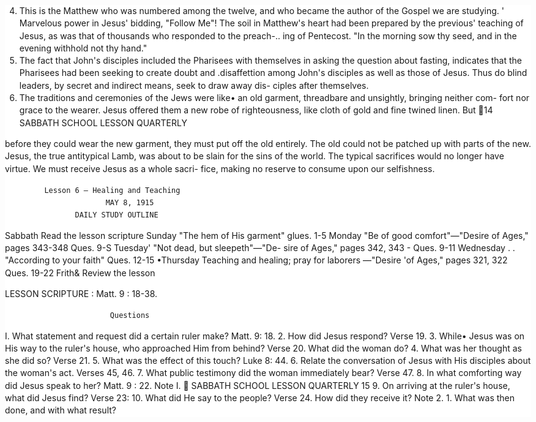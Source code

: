    4. This is the Matthew who was numbered among the twelve,
and who became the author of the Gospel we are studying. '
Marvelous power in Jesus' bidding, "Follow Me"! The soil in
Matthew's heart had been prepared by the previous' teaching
of Jesus, as was that of thousands who responded to the preach-..
ing of Pentecost. "In the morning sow thy seed, and in the
evening withhold not thy hand."
   5. The fact that John's disciples included the Pharisees with
themselves in asking the question about fasting, indicates that
 the Pharisees had been seeking to create doubt and .disaffettion
among John's disciples as well as those of Jesus. Thus do blind
leaders, by secret and indirect means, seek to draw away dis-
 ciples after themselves.
   6. The traditions and ceremonies of the Jews were like• an
 old garment, threadbare and unsightly, bringing neither com-
 fort nor grace to the wearer. Jesus offered them a new robe
 of righteousness, like cloth of gold and fine twined linen. But
14         SABBATH SCHOOL LESSON QUARTERLY

before they could wear the new garment, they must put off the
old entirely. The old could not be patched up with parts of
the new. Jesus, the true antitypical Lamb, was about to be
slain for the sins of the world. The typical sacrifices would
no longer have virtue. We must receive Jesus as a whole sacri-
fice, making no reserve to consume upon our selfishness.




             Lesson 6 — Healing and Teaching
                           MAY 8, 1915
                    DAILY STUDY OUTLINE
Sabbath        Read the lesson scripture
Sunday        "The hem of His garment"           glues. 1-5
Monday        "Be of good comfort"—"Desire
                of Ages," pages 343-348          Ques. 9-S
 Tuesday'     "Not dead, but sleepeth"—"De-
                sire of Ages," pages 342, 343 - Ques. 9-11
 Wednesday . . "According to your faith"         Ques. 12-15
•Thursday      Teaching  and healing; pray for
                laborers —"Desire 'of Ages,"
                pages 321, 322                   Ques. 19-22
 Frith&        Review the lesson

   LESSON SCRIPTURE :   Matt.   9 : 18-38.

                            Questions
  I. What statement and request did a certain ruler
make? Matt. 9: 18.
  2. How did Jesus respond? Verse 19.
  3. While• Jesus was on His way to the ruler's house,
who approached Him from behind? Verse 20. What
did the woman do?
  4. What was her thought as she did so? Verse 21.
  5. What was the effect of this touch? Luke 8: 44.
  6. Relate the conversation of Jesus with His disciples
about the woman's act. Verses 45, 46.
  7. What public testimony did the woman immediately
bear? Verse 47.
  8. In what comforting way did Jesus speak to her?
Matt. 9 : 22. Note I.
          SABBATH SCHOOL LESSON QUARTERLY                 15
  9. On arriving at the ruler's house, what did Jesus
find? Verse 23:
   10. What did He say to the people? Verse 24. How
did they receive it? Note 2.
    1. What was then done, and with what result?